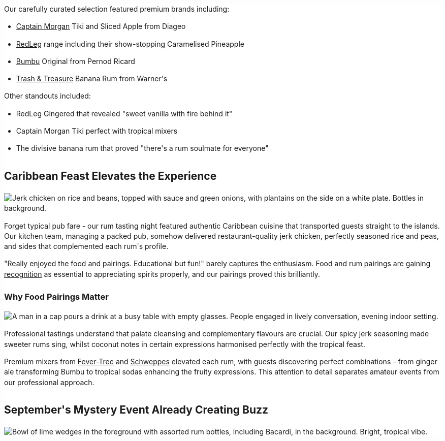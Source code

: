 Our carefully curated selection featured premium brands including:

*   [Captain Morgan](https://www.captainmorgan.com/) Tiki and Sliced Apple from Diageo
    
*   [RedLeg](https://www.redlegrum.com/) range including their show-stopping Caramelised Pineapple
    
*   [Bumbu](https://www.bumbu.com/) Original from Pernod Ricard
    
*   [Trash & Treasure](https://warnerdistillery.com/) Banana Rum from Warner's
    

  

Other standouts included:

*   RedLeg Gingered that revealed "sweet vanilla with fire behind it"
    
*   Captain Morgan Tiki perfect with tropical mixers
    
*   The divisive banana rum that proved "there's a rum soulmate for everyone"
    

  

## **Caribbean Feast Elevates the Experience**

![Jerk chicken on rice and beans, topped with sauce and green onions, with plantains on the side on a white plate. Bottles in background.](/content/blog/rum-tasting-night-success-book-september-s-mystery/image-4.jpeg)

Forget typical pub fare - our rum tasting night featured authentic Caribbean cuisine that transported guests straight to the islands. Our kitchen team, managing a packed pub, somehow delivered restaurant-quality jerk chicken, perfectly seasoned rice and peas, and sides that complemented each rum's profile.

  

"Really enjoyed the food and pairings. Educational but fun!" barely captures the enthusiasm. Food and rum pairings are [gaining recognition](https://www.bbcgoodfood.com/howto/guide/introduction-rum) as essential to appreciating spirits properly, and our pairings proved this brilliantly.

  

### **Why Food Pairings Matter**

![A man in a cap pours a drink at a busy table with empty glasses. People engaged in lively conversation, evening indoor setting.](/content/blog/rum-tasting-night-success-book-september-s-mystery/image-5.jpeg)

Professional tastings understand that palate cleansing and complementary flavours are crucial. Our spicy jerk seasoning made sweeter rums sing, whilst coconut notes in certain expressions harmonised perfectly with the tropical feast.

  

Premium mixers from [Fever-Tree](https://www.fever-tree.com/) and [Schweppes](https://www.schweppes.com/) elevated each rum, with guests discovering perfect combinations - from ginger ale transforming Bumbu to tropical sodas enhancing the fruity expressions. This attention to detail separates amateur events from our professional approach.

  

## **September's Mystery Event Already Creating Buzz**

![Bowl of lime wedges in the foreground with assorted rum bottles, including Bacardi, in the background. Bright, tropical vibe.](/content/blog/rum-tasting-night-success-book-september-s-mystery/image-6.jpeg)
